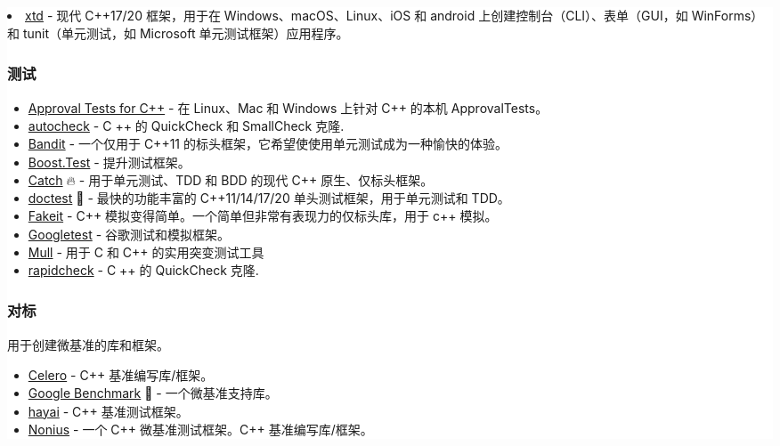  <li><a href="https://github.com/gammasoft71/xtd"><font style="vertical-align: inherit;"><font style="vertical-align: inherit;">xtd</font></font></a><font style="vertical-align: inherit;"><font style="vertical-align: inherit;"> - 现代 C++17/20 框架，用于在 Windows、macOS、Linux、iOS 和 android 上创建控制台（CLI）、表单（GUI，如 WinForms）和 tunit（单元测试，如 Microsoft 单元测试框架）应用程序。</font></font></li>
</ul>

<h3 id="testing"><font style="vertical-align: inherit;"><font style="vertical-align: inherit;">测试</font></font></h3>

<ul>
  <li><a href="https://github.com/approvals/ApprovalTests.cpp"><font style="vertical-align: inherit;"><font style="vertical-align: inherit;">Approval Tests for C++</font></font></a><font style="vertical-align: inherit;"><font style="vertical-align: inherit;"> - 在 Linux、Mac 和 Windows 上针对 C++ 的本机 ApprovalTests。</font></font></li>
  <li><a href="https://github.com/thejohnfreeman/autocheck"><font style="vertical-align: inherit;"><font style="vertical-align: inherit;">autocheck</font></font></a><font style="vertical-align: inherit;"><font style="vertical-align: inherit;"> - C ++ 的 QuickCheck 和 SmallCheck 克隆.</font></font></li>
  <li><a href="https://banditcpp.github.io/bandit/"><font style="vertical-align: inherit;"><font style="vertical-align: inherit;">Bandit</font></font></a><font style="vertical-align: inherit;"><font style="vertical-align: inherit;"> - 一个仅用于 C++11 的标头框架，它希望使使用单元测试成为一种愉快的体验。</font></font></li>
  <li><a href="https://www.boost.org/doc/libs/1_70_0/libs/test/doc/html/index.html"><font style="vertical-align: inherit;"><font style="vertical-align: inherit;">Boost.Test</font></font></a><font style="vertical-align: inherit;"><font style="vertical-align: inherit;"> - 提升测试框架。</font></font></li>
  <li><a href="https://github.com/catchorg/Catch2"><font style="vertical-align: inherit;"><font style="vertical-align: inherit;">Catch</font></font></a><font style="vertical-align: inherit;"><font style="vertical-align: inherit;"> 🔥 - 用于单元测试、TDD 和 BDD 的现代 C++ 原生、仅标头框架。</font></font></li>
  <li><a href="https://github.com/onqtam/doctest"><font style="vertical-align: inherit;"><font style="vertical-align: inherit;">doctest</font></font></a><font style="vertical-align: inherit;"><font style="vertical-align: inherit;"> 🚀 - 最快的功能丰富的 C++11/14/17/20 单头测试框架，用于单元测试和 TDD。</font></font></li>
  <li><a href="https://github.com/eranpeer/FakeIt"><font style="vertical-align: inherit;"><font style="vertical-align: inherit;">Fakeit</font></font></a><font style="vertical-align: inherit;"><font style="vertical-align: inherit;"> - C++ 模拟变得简单。</font><font style="vertical-align: inherit;">一个简单但非常有表现力的仅标头库，用于 c++ 模拟。</font></font></li>
  <li><a href="https://github.com/google/googletest"><font style="vertical-align: inherit;"><font style="vertical-align: inherit;">Googletest</font></font></a><font style="vertical-align: inherit;"><font style="vertical-align: inherit;"> - 谷歌测试和模拟框架。</font></font></li>
  <li><a href="https://github.com/mull-project/mull"><font style="vertical-align: inherit;"><font style="vertical-align: inherit;">Mull</font></font></a><font style="vertical-align: inherit;"><font style="vertical-align: inherit;"> - 用于 C 和 C++ 的实用突变测试工具</font></font></li>
  <li><a href="https://github.com/emil-e/rapidcheck"><font style="vertical-align: inherit;"><font style="vertical-align: inherit;">rapidcheck</font></font></a><font style="vertical-align: inherit;"><font style="vertical-align: inherit;"> - C ++ 的 QuickCheck 克隆.</font></font></li>
</ul>

<h3 id="benchmarking"><font style="vertical-align: inherit;"><font style="vertical-align: inherit;">对标</font></font></h3>

<p><font style="vertical-align: inherit;"><font style="vertical-align: inherit;">用于创建微基准的库和框架。</font></font></p>

<ul>
  <li><a href="https://github.com/DigitalInBlue/Celero"><font style="vertical-align: inherit;"><font style="vertical-align: inherit;">Celero</font></font></a><font style="vertical-align: inherit;"><font style="vertical-align: inherit;"> - C++ 基准编写库/框架。</font></font></li>
  <li><a href="https://github.com/google/benchmark"><font style="vertical-align: inherit;"><font style="vertical-align: inherit;">Google Benchmark</font></font></a><font style="vertical-align: inherit;"><font style="vertical-align: inherit;"> 🌟 - 一个微基准支持库。</font></font></li>
  <li><a href="https://github.com/nickbruun/hayai"><font style="vertical-align: inherit;"><font style="vertical-align: inherit;">hayai</font></font></a><font style="vertical-align: inherit;"><font style="vertical-align: inherit;"> - C++ 基准测试框架。</font></font></li>
  <li><a href="https://github.com/libnonius/nonius"><font style="vertical-align: inherit;"><font style="vertical-align: inherit;">Nonius</font></font></a><font style="vertical-align: inherit;"><font style="vertical-align: inherit;"> - 一个 C++ 微基准测试框架。</font><font style="vertical-align: inherit;">C++ 基准编写库/框架。</font></font></li>